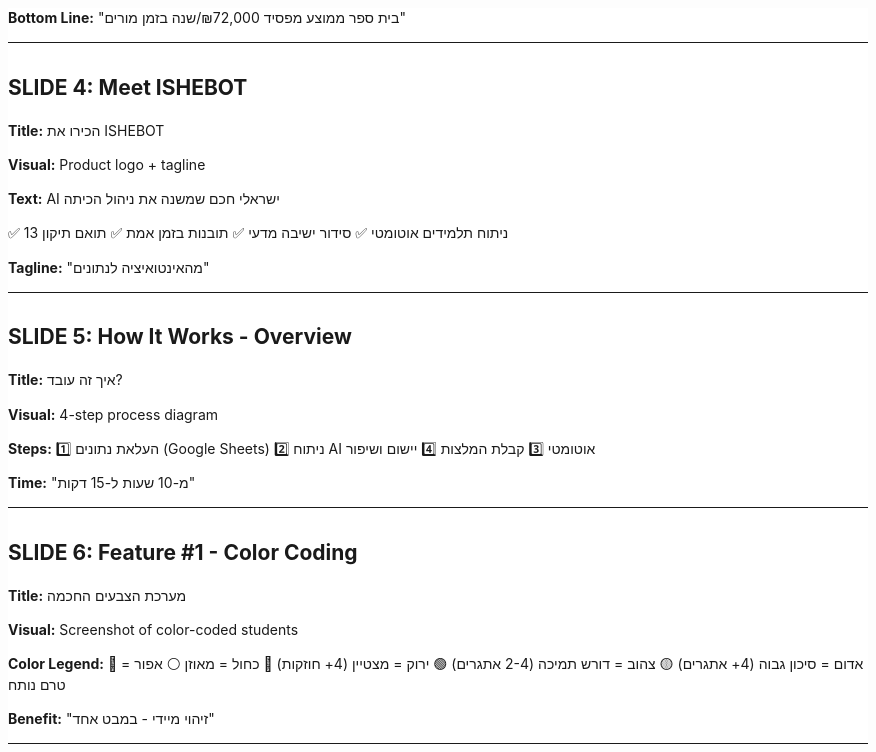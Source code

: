 **Bottom Line:**
"בית ספר ממוצע מפסיד ₪72,000/שנה בזמן מורים"

---

## SLIDE 4: Meet ISHEBOT

**Title:** הכירו את ISHEBOT

**Visual:** Product logo + tagline

**Text:**
AI ישראלי חכם שמשנה את ניהול הכיתה

✅ ניתוח תלמידים אוטומטי
✅ סידור ישיבה מדעי
✅ תובנות בזמן אמת
✅ תואם תיקון 13

**Tagline:**
"מהאינטואיציה לנתונים"

---

## SLIDE 5: How It Works - Overview

**Title:** איך זה עובד?

**Visual:** 4-step process diagram

**Steps:**
1️⃣ העלאת נתונים (Google Sheets)
2️⃣ ניתוח AI אוטומטי
3️⃣ קבלת המלצות
4️⃣ יישום ושיפור

**Time:** "מ-10 שעות ל-15 דקות"

---

## SLIDE 6: Feature #1 - Color Coding

**Title:** מערכת הצבעים החכמה

**Visual:** Screenshot of color-coded students

**Color Legend:**
🔴 אדום = סיכון גבוה (4+ אתגרים)
🟡 צהוב = דורש תמיכה (2-4 אתגרים)
🟢 ירוק = מצטיין (4+ חוזקות)
🔵 כחול = מאוזן
⚪ אפור = טרם נותח

**Benefit:**
"זיהוי מיידי - במבט אחד"

---